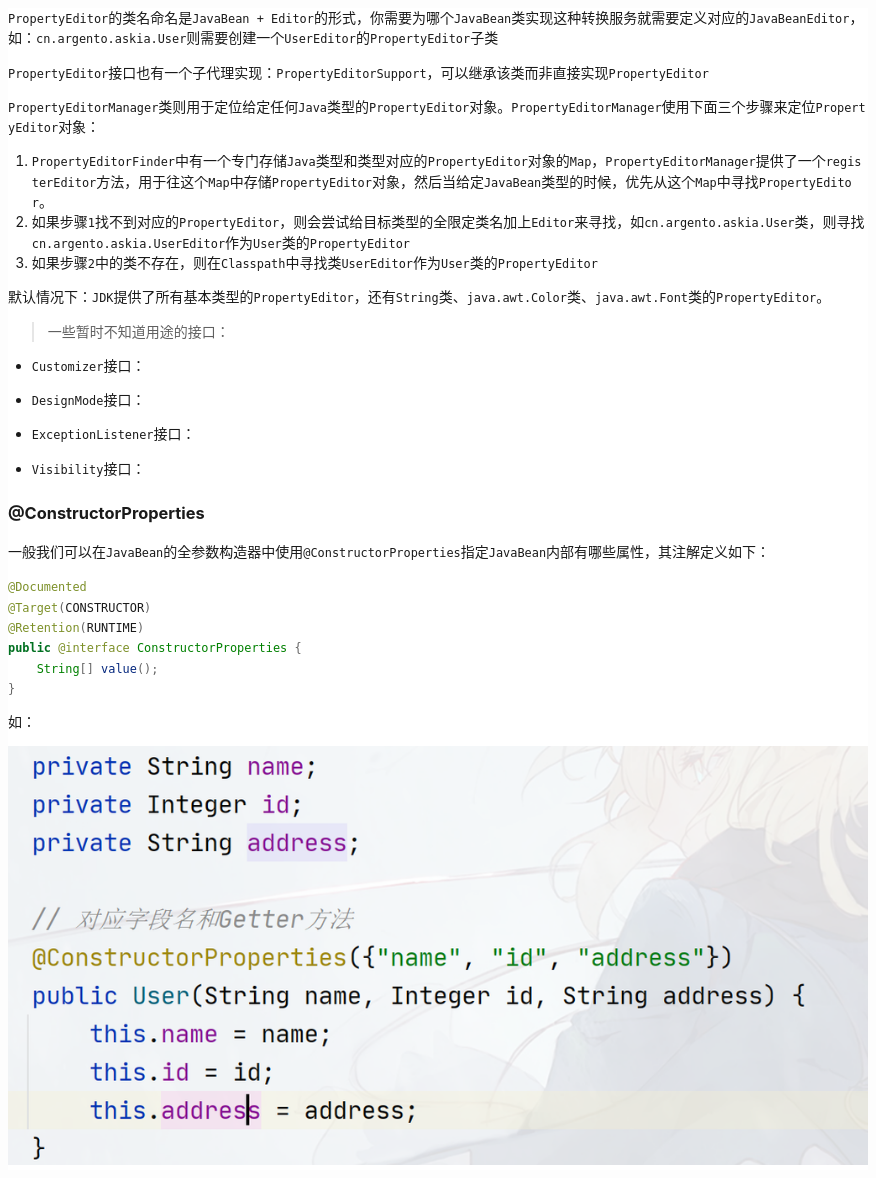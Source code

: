 `PropertyEditor`的类名命名是`JavaBean + Editor`的形式，你需要为哪个`JavaBean`类实现这种转换服务就需要定义对应的`JavaBeanEditor`，如：`cn.argento.askia.User`则需要创建一个`UserEditor`的`PropertyEditor`子类

`PropertyEditor`接口也有一个子代理实现：`PropertyEditorSupport`，可以继承该类而非直接实现`PropertyEditor`

`PropertyEditorManager`类则用于定位给定任何`Java`类型的`PropertyEditor`对象。`PropertyEditorManager`使用下面三个步骤来定位`PropertyEditor`对象：

1. `PropertyEditorFinder`中有一个专门存储`Java`类型和类型对应的`PropertyEditor`对象的`Map`，`PropertyEditorManager`提供了一个`registerEditor`方法，用于往这个`Map`中存储`PropertyEditor`对象，然后当给定`JavaBean`类型的时候，优先从这个`Map`中寻找`PropertyEditor`。
2. 如果步骤`1`找不到对应的`PropertyEditor`，则会尝试给目标类型的全限定类名加上`Editor`来寻找，如`cn.argento.askia.User`类，则寻找`cn.argento.askia.UserEditor`作为`User`类的`PropertyEditor`
3. 如果步骤`2`中的类不存在，则在`Classpath`中寻找类`UserEditor`作为`User`类的`PropertyEditor`

默认情况下：`JDK`提供了所有基本类型的`PropertyEditor`，还有`String`类、`java.awt.Color`类、`java.awt.Font`类的`PropertyEditor`。

> 一些暂时不知道用途的接口：

- `Customizer`接口：

- `DesignMode`接口：
- `ExceptionListener`接口：
- `Visibility`接口：

### @ConstructorProperties

一般我们可以在`JavaBean`的全参数构造器中使用`@ConstructorProperties`指定`JavaBean`内部有哪些属性，其注解定义如下：

```java
@Documented 
@Target(CONSTRUCTOR) 
@Retention(RUNTIME)
public @interface ConstructorProperties {
    String[] value();
}
```

如：

![image-20231028233005220](README/image-20231028233005220.png)
